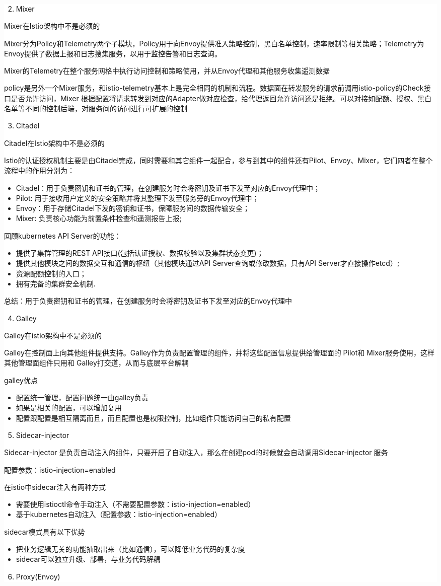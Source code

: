 2) Mixer

Mixer在Istio架构中不是必须的

Mixer分为Policy和Telemetry两个子模块，Policy用于向Envoy提供准入策略控制，黑白名单控制，速率限制等相关策略；Telemetry为Envoy提供了数据上报和日志搜集服务，以用于监控告警和日志查询。

Mixer的Telemetry在整个服务网格中执行访问控制和策略使用，并从Envoy代理和其他服务收集遥测数据

policy是另外一个Mixer服务，和istio-telemetry基本上是完全相同的机制和流程。数据面在转发服务的请求前调用istio-policy的Check接口是否允许访问，Mixer 根据配置将请求转发到对应的Adapter做对应检查，给代理返回允许访问还是拒绝。可以对接如配额、授权、黑白名单等不同的控制后端，对服务间的访问进行可扩展的控制

3) Citadel

Citadel在Istio架构中不是必须的

Istio的认证授权机制主要是由Citadel完成，同时需要和其它组件一起配合，参与到其中的组件还有Pilot、Envoy、Mixer，它们四者在整个流程中的作用分别为：

- Citadel：用于负责密钥和证书的管理，在创建服务时会将密钥及证书下发至对应的Envoy代理中；
- Pilot: 用于接收用户定义的安全策略并将其整理下发至服务旁的Envoy代理中；
- Envoy：用于存储Citadel下发的密钥和证书，保障服务间的数据传输安全；
- Mixer: 负责核心功能为前置条件检查和遥测报告上报;

回顾kubernetes API Server的功能：

* 提供了集群管理的REST API接口(包括认证授权、数据校验以及集群状态变更)；
* 提供其他模块之间的数据交互和通信的枢纽（其他模块通过API Server查询或修改数据，只有API Server才直接操作etcd）;
* 资源配额控制的入口；
* 拥有完备的集群安全机制.

总结：用于负责密钥和证书的管理，在创建服务时会将密钥及证书下发至对应的Envoy代理中

4) Galley

Galley在istio架构中不是必须的

Galley在控制面上向其他组件提供支持。Galley作为负责配置管理的组件，并将这些配置信息提供给管理面的 Pilot和 Mixer服务使用，这样其他管理面组件只用和 Galley打交道，从而与底层平台解耦

galley优点

- 配置统一管理，配置问题统一由galley负责
- 如果是相关的配置，可以增加复用
- 配置跟配置是相互隔离而且，而且配置也是权限控制，比如组件只能访问自己的私有配置


5) Sidecar-injector

Sidecar-injector 是负责自动注入的组件，只要开启了自动注入，那么在创建pod的时候就会自动调用Sidecar-injector 服务

配置参数：istio-injection=enabled

在istio中sidecar注入有两种方式
- 需要使用istioctl命令手动注入（不需要配置参数：istio-injection=enabled）
- 基于kubernetes自动注入（配置参数：istio-injection=enabled）

sidecar模式具有以下优势

- 把业务逻辑无关的功能抽取出来（比如通信），可以降低业务代码的复杂度
- sidecar可以独立升级、部署，与业务代码解耦

6) Proxy(Envoy)
